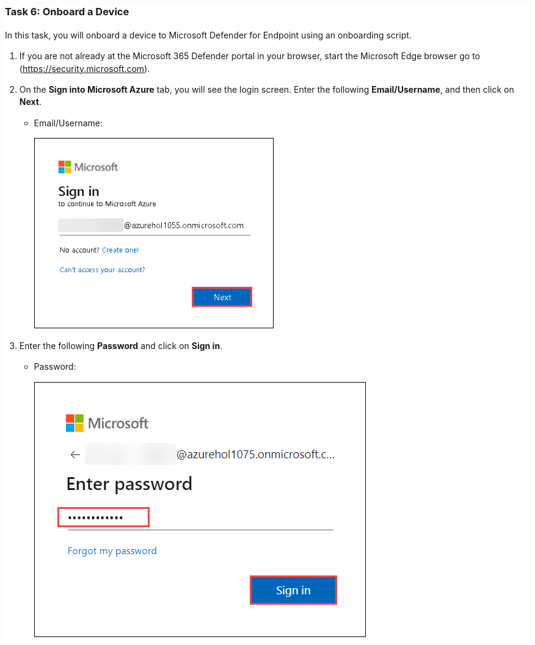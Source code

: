 ### Task 6: Onboard a Device

In this task, you will onboard a device to Microsoft Defender for Endpoint using an onboarding script.

1. If you are not already at the Microsoft 365 Defender portal in your browser, start the Microsoft Edge browser go to (https://security.microsoft.com).

1. On the **Sign into Microsoft Azure** tab, you will see the login screen. Enter the following **Email/Username**, and then click on **Next**.

   * Email/Username: <inject key="AzureAdUserEmail"></inject>

     ![](../media/login2.png)

1. Enter the following **Password** and click on **Sign in**. 
   
   * Password: <inject key="AzureAdUserPassword"></inject>

     ![](../media/Lab-01-task1-password.png) 
